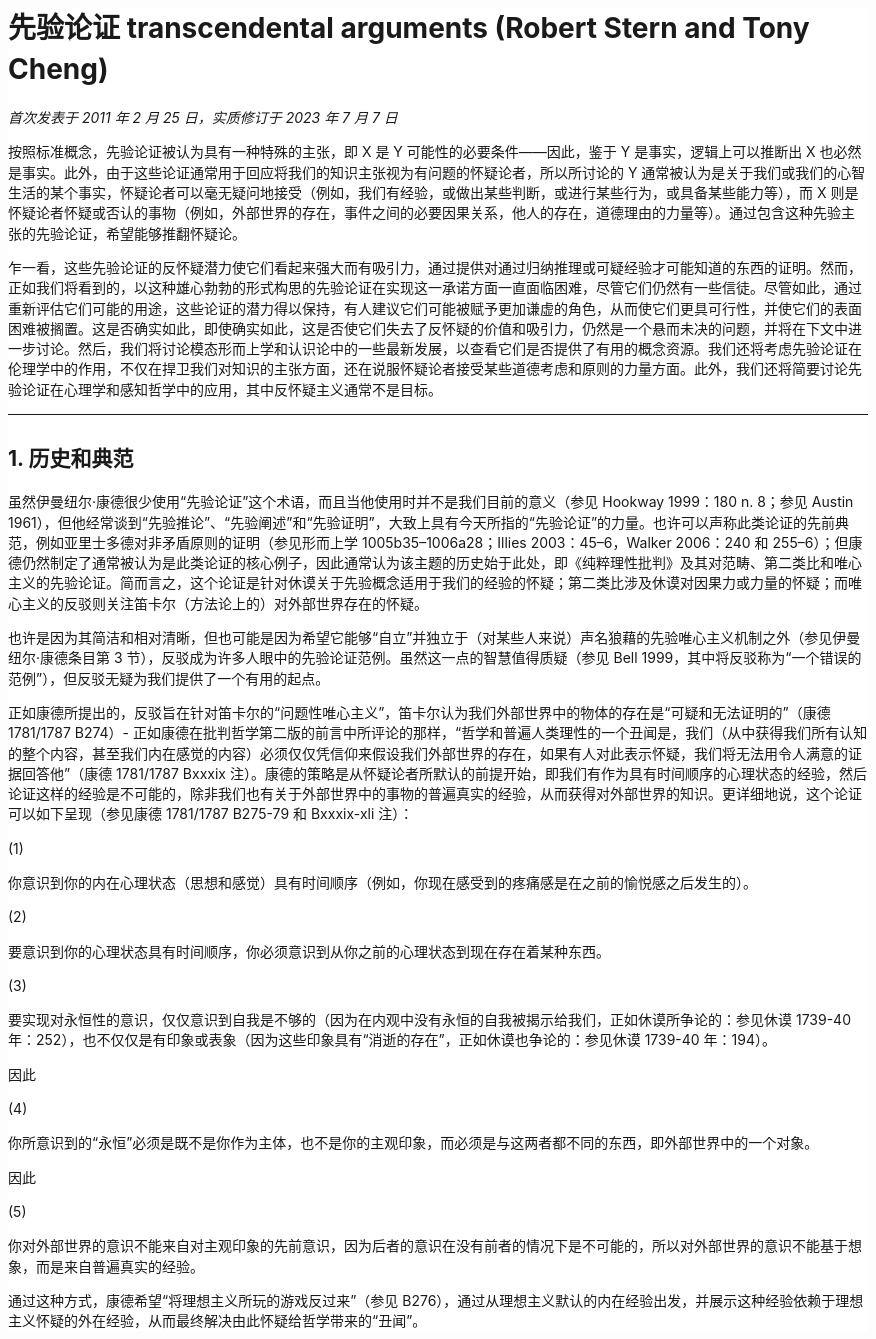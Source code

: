 # 先验论证 transcendental arguments (Robert Stern and Tony Cheng)

*首次发表于 2011 年 2 月 25 日，实质修订于 2023 年 7 月 7 日*

按照标准概念，先验论证被认为具有一种特殊的主张，即 X 是 Y 可能性的必要条件——因此，鉴于 Y 是事实，逻辑上可以推断出 X 也必然是事实。此外，由于这些论证通常用于回应将我们的知识主张视为有问题的怀疑论者，所以所讨论的 Y 通常被认为是关于我们或我们的心智生活的某个事实，怀疑论者可以毫无疑问地接受（例如，我们有经验，或做出某些判断，或进行某些行为，或具备某些能力等），而 X 则是怀疑论者怀疑或否认的事物（例如，外部世界的存在，事件之间的必要因果关系，他人的存在，道德理由的力量等）。通过包含这种先验主张的先验论证，希望能够推翻怀疑论。

乍一看，这些先验论证的反怀疑潜力使它们看起来强大而有吸引力，通过提供对通过归纳推理或可疑经验才可能知道的东西的证明。然而，正如我们将看到的，以这种雄心勃勃的形式构思的先验论证在实现这一承诺方面一直面临困难，尽管它们仍然有一些信徒。尽管如此，通过重新评估它们可能的用途，这些论证的潜力得以保持，有人建议它们可能被赋予更加谦虚的角色，从而使它们更具可行性，并使它们的表面困难被搁置。这是否确实如此，即使确实如此，这是否使它们失去了反怀疑的价值和吸引力，仍然是一个悬而未决的问题，并将在下文中进一步讨论。然后，我们将讨论模态形而上学和认识论中的一些最新发展，以查看它们是否提供了有用的概念资源。我们还将考虑先验论证在伦理学中的作用，不仅在捍卫我们对知识的主张方面，还在说服怀疑论者接受某些道德考虑和原则的力量方面。此外，我们还将简要讨论先验论证在心理学和感知哲学中的应用，其中反怀疑主义通常不是目标。

---

## 1. 历史和典范

虽然伊曼纽尔·康德很少使用“先验论证”这个术语，而且当他使用时并不是我们目前的意义（参见 Hookway 1999：180 n. 8；参见 Austin 1961），但他经常谈到“先验推论”、“先验阐述”和“先验证明”，大致上具有今天所指的“先验论证”的力量。也许可以声称此类论证的先前典范，例如亚里士多德对非矛盾原则的证明（参见形而上学 1005b35–1006a28；Illies 2003：45–6，Walker 2006：240 和 255–6）；但康德仍然制定了通常被认为是此类论证的核心例子，因此通常认为该主题的历史始于此处，即《纯粹理性批判》及其对范畴、第二类比和唯心主义的先验论证。简而言之，这个论证是针对休谟关于先验概念适用于我们的经验的怀疑；第二类比涉及休谟对因果力或力量的怀疑；而唯心主义的反驳则关注笛卡尔（方法论上的）对外部世界存在的怀疑。

也许是因为其简洁和相对清晰，但也可能是因为希望它能够“自立”并独立于（对某些人来说）声名狼藉的先验唯心主义机制之外（参见伊曼纽尔·康德条目第 3 节），反驳成为许多人眼中的先验论证范例。虽然这一点的智慧值得质疑（参见 Bell 1999，其中将反驳称为“一个错误的范例”），但反驳无疑为我们提供了一个有用的起点。

正如康德所提出的，反驳旨在针对笛卡尔的“问题性唯心主义”，笛卡尔认为我们外部世界中的物体的存在是“可疑和无法证明的”（康德 1781/1787 B274）- 正如康德在批判哲学第二版的前言中所评论的那样，“哲学和普遍人类理性的一个丑闻是，我们（从中获得我们所有认知的整个内容，甚至我们内在感觉的内容）必须仅仅凭信仰来假设我们外部世界的存在，如果有人对此表示怀疑，我们将无法用令人满意的证据回答他”（康德 1781/1787 Bxxxix 注）。康德的策略是从怀疑论者所默认的前提开始，即我们有作为具有时间顺序的心理状态的经验，然后论证这样的经验是不可能的，除非我们也有关于外部世界中的事物的普遍真实的经验，从而获得对外部世界的知识。更详细地说，这个论证可以如下呈现（参见康德 1781/1787 B275-79 和 Bxxxix-xli 注）：

(1)

你意识到你的内在心理状态（思想和感觉）具有时间顺序（例如，你现在感受到的疼痛感是在之前的愉悦感之后发生的）。

(2)

要意识到你的心理状态具有时间顺序，你必须意识到从你之前的心理状态到现在存在着某种东西。

(3)

要实现对永恒性的意识，仅仅意识到自我是不够的（因为在内观中没有永恒的自我被揭示给我们，正如休谟所争论的：参见休谟 1739-40 年：252），也不仅仅是有印象或表象（因为这些印象具有“消逝的存在”，正如休谟也争论的：参见休谟 1739-40 年：194）。

 因此

(4)

你所意识到的“永恒”必须是既不是你作为主体，也不是你的主观印象，而必须是与这两者都不同的东西，即外部世界中的一个对象。

 因此

(5)

你对外部世界的意识不能来自对主观印象的先前意识，因为后者的意识在没有前者的情况下是不可能的，所以对外部世界的意识不能基于想象，而是来自普遍真实的经验。

通过这种方式，康德希望“将理想主义所玩的游戏反过来”（参见 B276），通过从理想主义默认的内在经验出发，并展示这种经验依赖于理想主义怀疑的外在经验，从而最终解决由此怀疑给哲学带来的“丑闻”。
